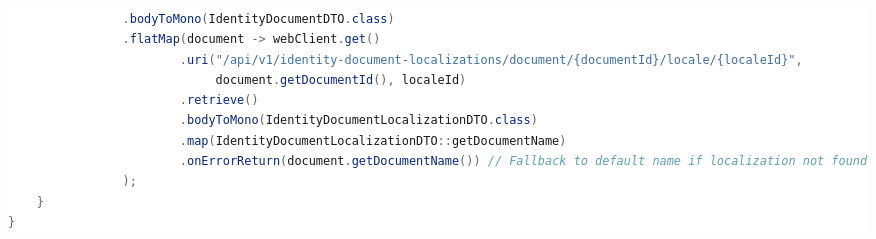```java
                .bodyToMono(IdentityDocumentDTO.class)
                .flatMap(document -> webClient.get()
                        .uri("/api/v1/identity-document-localizations/document/{documentId}/locale/{localeId}", 
                             document.getDocumentId(), localeId)
                        .retrieve()
                        .bodyToMono(IdentityDocumentLocalizationDTO.class)
                        .map(IdentityDocumentLocalizationDTO::getDocumentName)
                        .onErrorReturn(document.getDocumentName()) // Fallback to default name if localization not found
                );
    }
}
```
